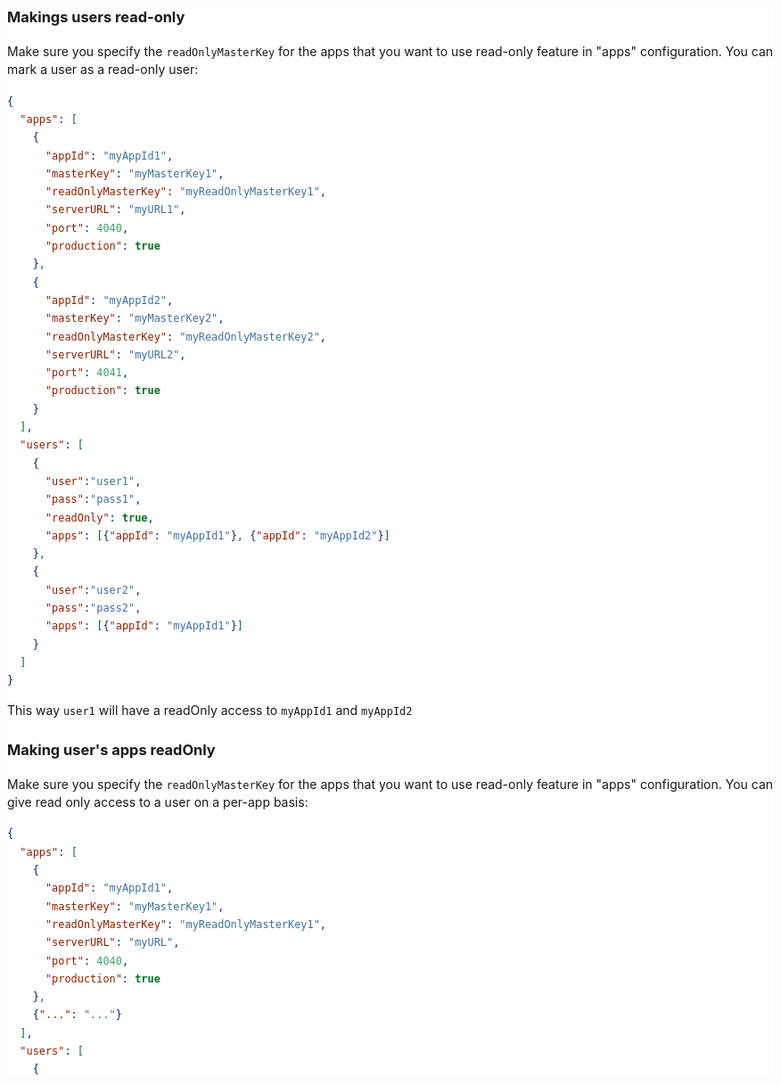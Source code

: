 
### Makings users read-only

Make sure you specify the `readOnlyMasterKey` for the apps that you want to use read-only feature in "apps" configuration.
You can mark a user as a read-only user:

```json
{
  "apps": [
    {
      "appId": "myAppId1",
      "masterKey": "myMasterKey1",
      "readOnlyMasterKey": "myReadOnlyMasterKey1",
      "serverURL": "myURL1",
      "port": 4040,
      "production": true
    },
    {
      "appId": "myAppId2",
      "masterKey": "myMasterKey2",
      "readOnlyMasterKey": "myReadOnlyMasterKey2",
      "serverURL": "myURL2",
      "port": 4041,
      "production": true
    }
  ],
  "users": [
    {
      "user":"user1",
      "pass":"pass1",
      "readOnly": true,
      "apps": [{"appId": "myAppId1"}, {"appId": "myAppId2"}]
    },
    {
      "user":"user2",
      "pass":"pass2",
      "apps": [{"appId": "myAppId1"}]
    }
  ]
}
```

This way `user1` will have a readOnly access to `myAppId1` and `myAppId2`

### Making user's apps readOnly

Make sure you specify the `readOnlyMasterKey` for the apps that you want to use read-only feature in "apps" configuration.
You can give read only access to a user on a per-app basis:

```json
{
  "apps": [
    {
      "appId": "myAppId1",
      "masterKey": "myMasterKey1",
      "readOnlyMasterKey": "myReadOnlyMasterKey1",
      "serverURL": "myURL",
      "port": 4040,
      "production": true
    },
    {"...": "..."}
  ],
  "users": [
    {
```

[license-svg]: https://img.shields.io/badge/license-BSD-lightgrey.svg
[license-link]: LICENSE
[open-collective-link]: https://opencollective.com/parse-server